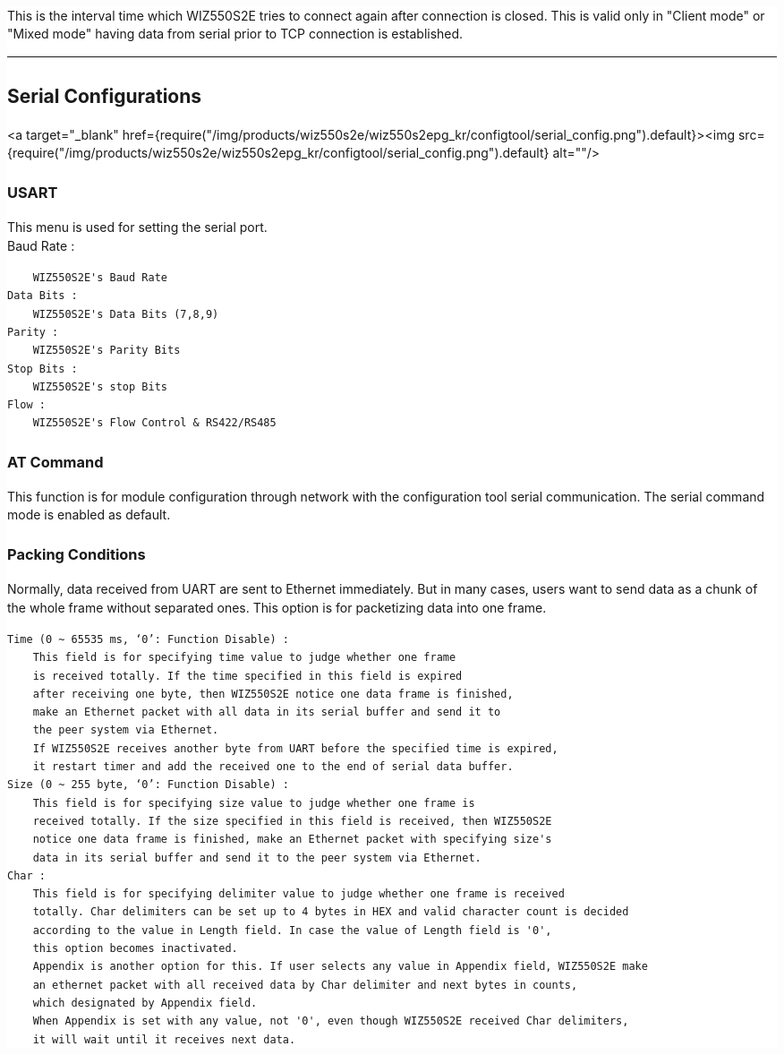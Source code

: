 This is the interval time which WIZ550S2E tries to connect again after
connection is closed. This is valid only in "Client mode" or "Mixed
mode" having data from serial prior to TCP connection is established.  

-----

## Serial Configurations

<a target="_blank" href={require("/img/products/wiz550s2e/wiz550s2epg_kr/configtool/serial_config.png").default}><img src={require("/img/products/wiz550s2e/wiz550s2epg_kr/configtool/serial_config.png").default} alt=""/></a>

### USART

This menu is used for setting the serial port.  
Baud Rate :

``` 
    WIZ550S2E's Baud Rate
Data Bits : 
    WIZ550S2E's Data Bits (7,8,9)
Parity : 
    WIZ550S2E's Parity Bits
Stop Bits : 
    WIZ550S2E's stop Bits
Flow : 
    WIZ550S2E's Flow Control & RS422/RS485
```

### AT Command

This function is for module configuration through network with the
configuration tool serial communication. The serial command mode is
enabled as default.  

### Packing Conditions

Normally, data received from UART are sent to Ethernet immediately. But
in many cases, users want to send data as a chunk of the whole frame
without separated ones. This option is for packetizing data into one
frame.

    Time (0 ~ 65535 ms, ‘0’: Function Disable) : 
        This field is for specifying time value to judge whether one frame 
        is received totally. If the time specified in this field is expired 
        after receiving one byte, then WIZ550S2E notice one data frame is finished, 
        make an Ethernet packet with all data in its serial buffer and send it to 
        the peer system via Ethernet. 
        If WIZ550S2E receives another byte from UART before the specified time is expired, 
        it restart timer and add the received one to the end of serial data buffer.       
    Size (0 ~ 255 byte, ‘0’: Function Disable) : 
        This field is for specifying size value to judge whether one frame is 
        received totally. If the size specified in this field is received, then WIZ550S2E 
        notice one data frame is finished, make an Ethernet packet with specifying size's 
        data in its serial buffer and send it to the peer system via Ethernet. 
    Char : 
        This field is for specifying delimiter value to judge whether one frame is received 
        totally. Char delimiters can be set up to 4 bytes in HEX and valid character count is decided 
        according to the value in Length field. In case the value of Length field is '0', 
        this option becomes inactivated. 
        Appendix is another option for this. If user selects any value in Appendix field, WIZ550S2E make 
        an ethernet packet with all received data by Char delimiter and next bytes in counts, 
        which designated by Appendix field. 
        When Appendix is set with any value, not '0', even though WIZ550S2E received Char delimiters, 
        it will wait until it receives next data.
